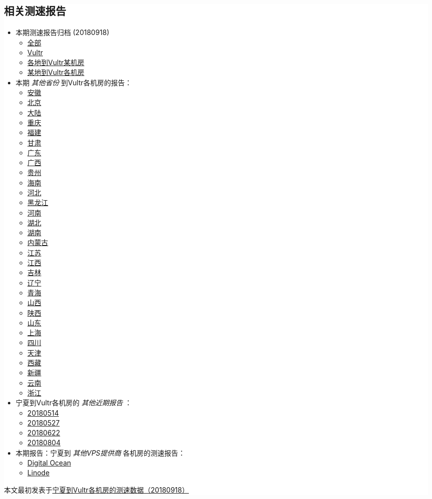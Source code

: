 ## 相关测速报告

  * 本期测速报告归档 (20180918) 
    * [全部](https://vps123.top/pingtests/20180918 "本期各VPS提供商全部测速报告")
    * [Vultr](https://vps123.top/pingtests/idc-vultr/20180918 "本期Vultr的全部测速报告")
    * [各地到Vultr某机房](https://vps123.top/pingtests/idc-vultr/isp-global/20180918 "以Vultr某机房为关注对象的视角，横向比较大陆各省份、海外各国家地区")
    * [某地到Vultr各机房](https://vps123.top/pingtests/idc-vultr/facility-all/20180918 "以大陆某省份为关注对象的视角，横向比较Vultr各机房")
  * 本期 _其他省份_ 到Vultr各机房的报告： 
    * [安徽](/vultr/isp/anhui/20180918-vultr-isp-anhui.md "安徽到Vultr各机房的Ping测试 20180918")
    * [北京](/vultr/isp/beijing/20180918-vultr-isp-beijing.md "北京到Vultr各机房的Ping测试 20180918")
    * [大陆](/vultr/isp/china/20180918-vultr-isp-china.md "大陆到Vultr各机房的Ping测试 20180918")
    * [重庆](/vultr/isp/chongqing/20180918-vultr-isp-chongqing.md "重庆到Vultr各机房的Ping测试 20180918")
    * [福建](/vultr/isp/fujian/20180918-vultr-isp-fujian.md "福建到Vultr各机房的Ping测试 20180918")
    * [甘肃](/vultr/isp/gansu/20180918-vultr-isp-gansu.md "甘肃到Vultr各机房的Ping测试 20180918")
    * [广东](/vultr/isp/guangdong/20180918-vultr-isp-guangdong.md "广东到Vultr各机房的Ping测试 20180918")
    * [广西](/vultr/isp/guangxi/20180918-vultr-isp-guangxi.md "广西到Vultr各机房的Ping测试 20180918")
    * [贵州](/vultr/isp/guizhou/20180918-vultr-isp-guizhou.md "贵州到Vultr各机房的Ping测试 20180918")
    * [海南](/vultr/isp/hainan/20180918-vultr-isp-hainan.md "海南到Vultr各机房的Ping测试 20180918")
    * [河北](/vultr/isp/hebei/20180918-vultr-isp-hebei.md "河北到Vultr各机房的Ping测试 20180918")
    * [黑龙江](/vultr/isp/heilongjiang/20180918-vultr-isp-heilongjiang.md "黑龙江到Vultr各机房的Ping测试 20180918")
    * [河南](/vultr/isp/henan/20180918-vultr-isp-henan.md "河南到Vultr各机房的Ping测试 20180918")
    * [湖北](/vultr/isp/hubei/20180918-vultr-isp-hubei.md "湖北到Vultr各机房的Ping测试 20180918")
    * [湖南](/vultr/isp/hunan/20180918-vultr-isp-hunan.md "湖南到Vultr各机房的Ping测试 20180918")
    * [内蒙古](/vultr/isp/innermongolia/20180918-vultr-isp-innermongolia.md "内蒙古到Vultr各机房的Ping测试 20180918")
    * [江苏](/vultr/isp/jiangsu/20180918-vultr-isp-jiangsu.md "江苏到Vultr各机房的Ping测试 20180918")
    * [江西](/vultr/isp/jiangxi/20180918-vultr-isp-jiangxi.md "江西到Vultr各机房的Ping测试 20180918")
    * [吉林](/vultr/isp/jilin/20180918-vultr-isp-jilin.md "吉林到Vultr各机房的Ping测试 20180918")
    * [辽宁](/vultr/isp/liaoning/20180918-vultr-isp-liaoning.md "辽宁到Vultr各机房的Ping测试 20180918")
    * [青海](/vultr/isp/qinghai/20180918-vultr-isp-qinghai.md "青海到Vultr各机房的Ping测试 20180918")
    * [山西](/vultr/isp/shan1xi/20180918-vultr-isp-shan1xi.md "山西到Vultr各机房的Ping测试 20180918")
    * [陕西](/vultr/isp/shan3xi/20180918-vultr-isp-shan3xi.md "陕西到Vultr各机房的Ping测试 20180918")
    * [山东](/vultr/isp/shandong/20180918-vultr-isp-shandong.md "山东到Vultr各机房的Ping测试 20180918")
    * [上海](/vultr/isp/shanghai/20180918-vultr-isp-shanghai.md "上海到Vultr各机房的Ping测试 20180918")
    * [四川](/vultr/isp/sichuan/20180918-vultr-isp-sichuan.md "四川到Vultr各机房的Ping测试 20180918")
    * [天津](/vultr/isp/tianjin/20180918-vultr-isp-tianjin.md "天津到Vultr各机房的Ping测试 20180918")
    * [西藏](/vultr/isp/tibet/20180918-vultr-isp-tibet.md "西藏到Vultr各机房的Ping测试 20180918")
    * [新疆](/vultr/isp/xinjiang/20180918-vultr-isp-xinjiang.md "新疆到Vultr各机房的Ping测试 20180918")
    * [云南](/vultr/isp/yunnan/20180918-vultr-isp-yunnan.md "云南到Vultr各机房的Ping测试 20180918")
    * [浙江](/vultr/isp/zhejiang/20180918-vultr-isp-zhejiang.md "浙江到Vultr各机房的Ping测试 20180918")
  * 宁夏到Vultr各机房的 _其他近期报告_ ： 
    * [20180514](/vultr/isp/ningxia/20180514-vultr-isp-ningxia.md "宁夏到Vultr各机房的Ping测试 20180514")
    * [20180527](/vultr/isp/ningxia/20180527-vultr-isp-ningxia.md "宁夏到Vultr各机房的Ping测试 20180527")
    * [20180622](/vultr/isp/ningxia/20180622-vultr-isp-ningxia.md "宁夏到Vultr各机房的Ping测试 20180622")
    * [20180804](/vultr/isp/ningxia/20180804-vultr-isp-ningxia.md "宁夏到Vultr各机房的Ping测试 20180804")
  * 本期报告：宁夏到 _其他VPS提供商_ 各机房的测速报告： 
    * [Digital Ocean](/digitalocean/isp/ningxia/20180918-digitalocean-isp-ningxia.md "宁夏到Digital Ocean各机房的Ping测试 20180918")
    * [Linode](/linode/isp/ningxia/20180918-linode-isp-ningxia.md "宁夏到Linode各机房的Ping测试 20180918")



本文最初发表于[宁夏到Vultr各机房的测速数据（20180918）](https://vps123.top/pingtest/20180918-vultr-isp-ningxia.html)
